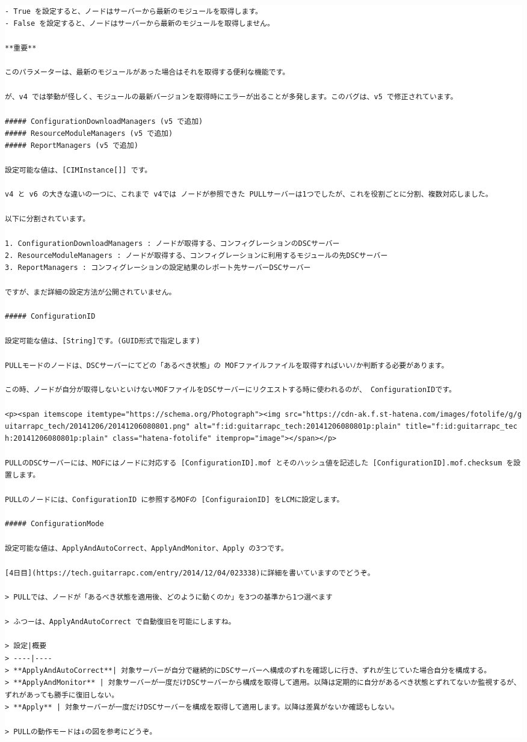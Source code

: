 ```
- True を設定すると、ノードはサーバーから最新のモジュールを取得します。
- False を設定すると、ノードはサーバーから最新のモジュールを取得しません。

**重要**

このパラメーターは、最新のモジュールがあった場合はそれを取得する便利な機能です。

が、v4 では挙動が怪しく、モジュールの最新バージョンを取得時にエラーが出ることが多発します。このバグは、v5 で修正されています。

##### ConfigurationDownloadManagers (v5 で追加)
##### ResourceModuleManagers (v5 で追加)
##### ReportManagers (v5 で追加)

設定可能な値は、[CIMInstance[]] です。

v4 と v6 の大きな違いの一つに、これまで v4では ノードが参照できた PULLサーバーは1つでしたが、これを役割ごとに分割、複数対応しました。

以下に分割されています。

1. ConfigurationDownloadManagers : ノードが取得する、コンフィグレーションのDSCサーバー
2. ResourceModuleManagers : ノードが取得する、コンフィグレーションに利用するモジュールの先DSCサーバー
3. ReportManagers : コンフィグレーションの設定結果のレポート先サーバーDSCサーバー

ですが、まだ詳細の設定方法が公開されていません。

##### ConfigurationID

設定可能な値は、[String]です。(GUID形式で指定します)

PULLモードのノードは、DSCサーバーにてどの「あるべき状態」の MOFファイルファイルを取得すればいいﾉか判断する必要があります。

この時、ノードが自分が取得しないといけないMOFファイルをDSCサーバーにリクエストする時に使われるのが、 ConfigurationIDです。

<p><span itemscope itemtype="https://schema.org/Photograph"><img src="https://cdn-ak.f.st-hatena.com/images/fotolife/g/guitarrapc_tech/20141206/20141206080801.png" alt="f:id:guitarrapc_tech:20141206080801p:plain" title="f:id:guitarrapc_tech:20141206080801p:plain" class="hatena-fotolife" itemprop="image"></span></p>

PULLのDSCサーバーには、MOFにはノードに対応する [ConfigurationID].mof とそのハッシュ値を記述した [ConfigurationID].mof.checksum を設置します。

PULLのノードには、ConfigurationID に参照するMOFの [ConfiguraionID] をLCMに設定します。

##### ConfigurationMode

設定可能な値は、ApplyAndAutoCorrect、ApplyAndMonitor、Apply の3つです。

[4日目](https://tech.guitarrapc.com/entry/2014/12/04/023338)に詳細を書いていますのでどうぞ。

> PULLでは、ノードが「あるべき状態を適用後、どのように動くのか」を3つの基準から1つ選べます

> ふつーは、ApplyAndAutoCorrect で自動復旧を可能にしますね。

> 設定|概要
> ----|----
> **ApplyAndAutoCorrect**| 対象サーバーが自分で継続的にDSCサーバーへ構成のずれを確認しに行き、ずれが生じていた場合自分を構成する。
> **ApplyAndMonitor** | 対象サーバーが一度だけDSCサーバーから構成を取得して適用。以降は定期的に自分があるべき状態とずれてないか監視するが、ずれがあっても勝手に復旧しない。
> **Apply** | 対象サーバーが一度だけDSCサーバーを構成を取得して適用します。以降は差異がないか確認もしない。

> PULLの動作モードは↓の図を参考にどうぞ。

```